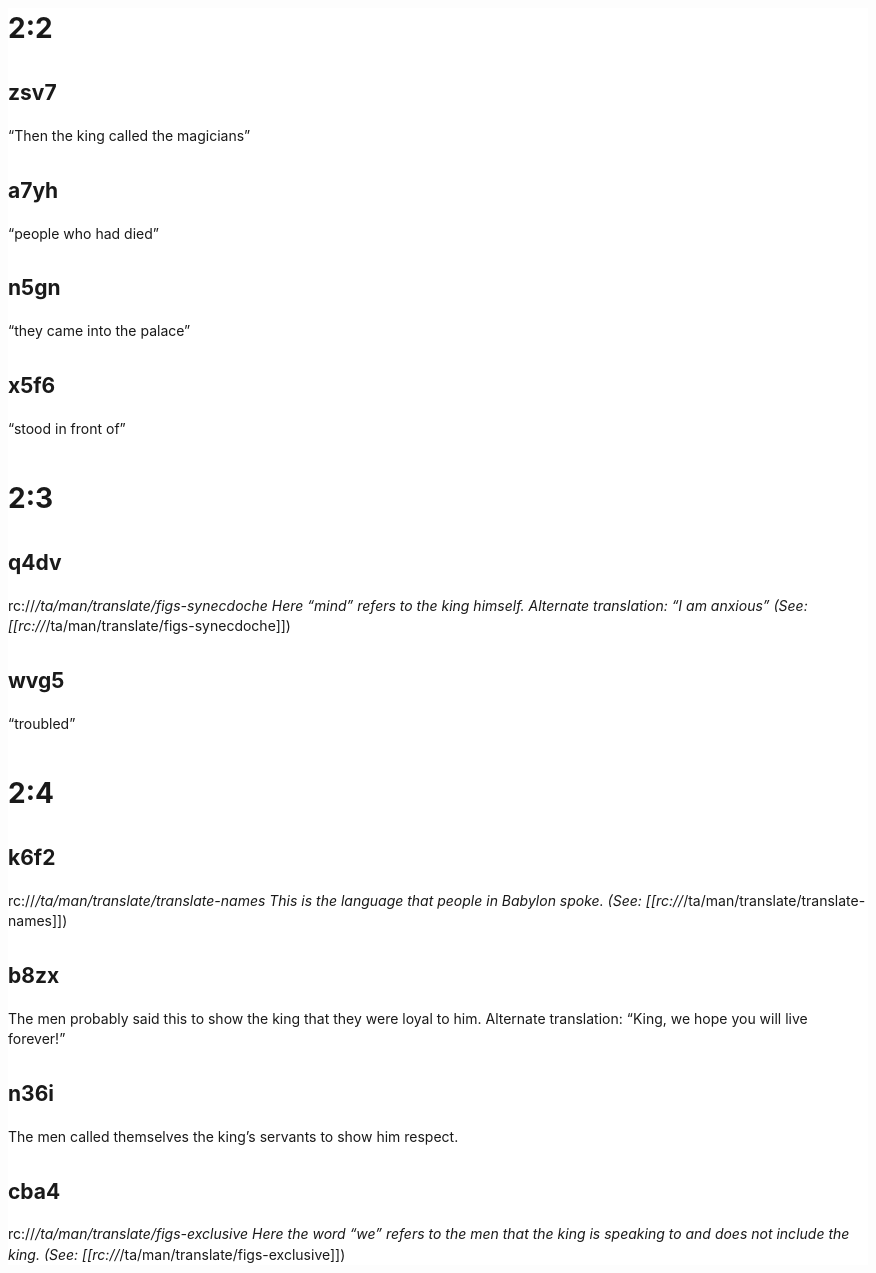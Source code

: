 # 2:2
## zsv7
“Then the king called the magicians”

## a7yh
“people who had died”

## n5gn
“they came into the palace”

## x5f6
“stood in front of”

# 2:3
## q4dv
rc://*/ta/man/translate/figs-synecdoche
Here “mind” refers to the king himself. Alternate translation: “I am anxious” (See: [[rc://*/ta/man/translate/figs-synecdoche]])

## wvg5
“troubled”

# 2:4
## k6f2
rc://*/ta/man/translate/translate-names
This is the language that people in Babylon spoke. (See: [[rc://*/ta/man/translate/translate-names]])

## b8zx
The men probably said this to show the king that they were loyal to him. Alternate translation: “King, we hope you will live forever!”

## n36i
The men called themselves the king’s servants to show him respect.

## cba4
rc://*/ta/man/translate/figs-exclusive
Here the word “we” refers to the men that the king is speaking to and does not include the king. (See: [[rc://*/ta/man/translate/figs-exclusive]])
